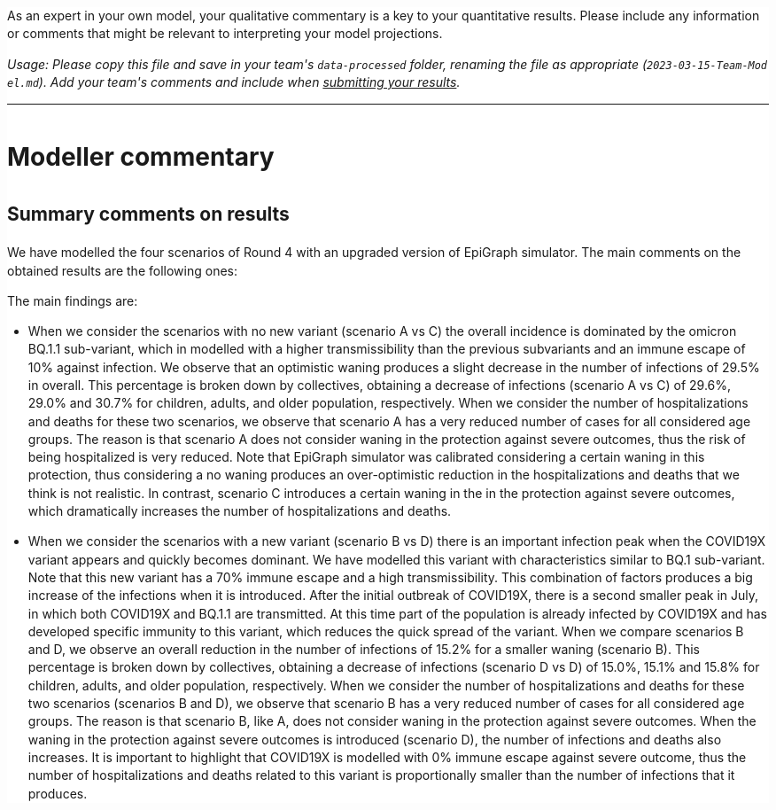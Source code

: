 ﻿As an expert in your own model, your qualitative commentary is a key to your quantitative results. Please include any information or comments that might be relevant to interpreting your model projections. 

_Usage: Please copy this file and save in your team's `data-processed` folder, renaming the file as appropriate (`2023-03-15-Team-Model.md`). Add your team's comments and include when [submitting your results](https://github.com/covid19-forecast-hub-europe/covid19-scenario-hub-europe/wiki/Submission-via-GitHub)._

---

# Modeller commentary

## Summary comments on results

We have modelled the four scenarios of Round 4 with an upgraded version of EpiGraph simulator. The main comments on the obtained results are the following ones:

The main findings are:

* When we consider the scenarios with no new variant (scenario A vs C) the overall incidence is dominated by the omicron BQ.1.1 sub-variant, which in modelled with a higher transmissibility than the previous subvariants and an immune escape of 10% against infection. We observe that an optimistic waning produces a slight decrease in the number of infections of 29.5% in overall. This percentage is broken down by collectives, obtaining a decrease of infections (scenario A vs C) of 29.6%, 29.0% and 30.7% for children, adults, and older population, respectively. When we consider the number of hospitalizations and deaths for these two scenarios, we observe that scenario A has a very reduced number of cases for all considered age groups. The reason is that scenario A does not consider waning in the protection against severe outcomes, thus the risk of being hospitalized is very reduced. Note that EpiGraph simulator was calibrated considering a certain waning in this protection, thus considering a no waning produces an over-optimistic reduction in the hospitalizations and deaths that we think is not realistic. In contrast, scenario C introduces a certain waning in the in the protection against severe outcomes, which dramatically increases the number of hospitalizations and deaths. 


* When we consider the scenarios with a new variant (scenario B vs D) there is an important infection peak when the COVID19X variant appears and quickly becomes dominant. We have modelled this variant with characteristics similar to BQ.1 sub-variant. Note that this new variant has a 70% immune escape and a high transmissibility. This combination of factors produces a big increase of the infections when it is introduced. After the initial outbreak of COVID19X, there is a second smaller peak in July, in which both COVID19X and BQ.1.1 are transmitted. At this time part of the population is already infected by COVID19X and has developed specific immunity to this variant, which reduces the quick spread of the variant. When we compare scenarios B and D, we observe an overall reduction in the number of infections of 15.2% for a smaller waning (scenario B). This percentage is broken down by collectives, obtaining a decrease of infections (scenario D vs D) of 15.0%, 15.1% and 15.8% for children, adults, and older population, respectively. When we consider the number of hospitalizations and deaths for these two scenarios (scenarios B and D), we observe that scenario B has a very reduced number of cases for all considered age groups. The reason is that scenario B, like A, does not consider waning in the protection against severe outcomes. When the waning in the protection against severe outcomes is introduced (scenario D), the number of infections and deaths also increases. It is important to highlight that COVID19X is modelled with 0% immune escape against severe outcome, thus the number of hospitalizations and deaths related to this variant is proportionally smaller than the number of infections that it produces. 
